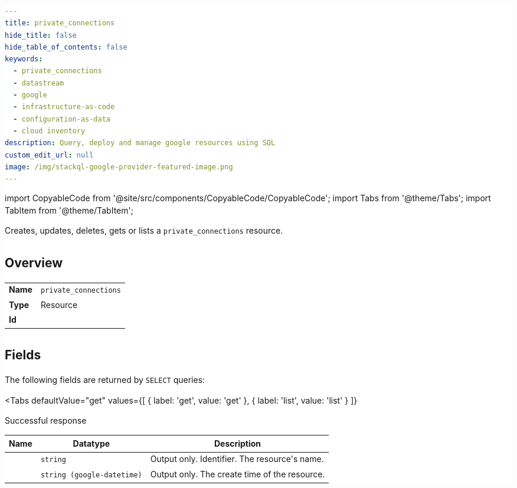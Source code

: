 ```yaml
--- 
title: private_connections
hide_title: false
hide_table_of_contents: false
keywords:
  - private_connections
  - datastream
  - google
  - infrastructure-as-code
  - configuration-as-data
  - cloud inventory
description: Query, deploy and manage google resources using SQL
custom_edit_url: null
image: /img/stackql-google-provider-featured-image.png
---
```


import CopyableCode from '@site/src/components/CopyableCode/CopyableCode';
import Tabs from '@theme/Tabs';
import TabItem from '@theme/TabItem';

Creates, updates, deletes, gets or lists a <code>private_connections</code> resource.

## Overview
<table><tbody>
<tr><td><b>Name</b></td><td><code>private_connections</code></td></tr>
<tr><td><b>Type</b></td><td>Resource</td></tr>
<tr><td><b>Id</b></td><td><CopyableCode code="google.datastream.private_connections" /></td></tr>
</tbody></table>

## Fields

The following fields are returned by `SELECT` queries:

<Tabs
    defaultValue="get"
    values={[
        { label: 'get', value: 'get' },
        { label: 'list', value: 'list' }
    ]}
>
<TabItem value="get">

Successful response

<table>
<thead>
    <tr>
    <th>Name</th>
    <th>Datatype</th>
    <th>Description</th>
    </tr>
</thead>
<tbody>
<tr>
    <td><CopyableCode code="name" /></td>
    <td><code>string</code></td>
    <td>Output only. Identifier. The resource's name.</td>
</tr>
<tr>
    <td><CopyableCode code="createTime" /></td>
    <td><code>string (google-datetime)</code></td>
    <td>Output only. The create time of the resource.</td>
</tr>